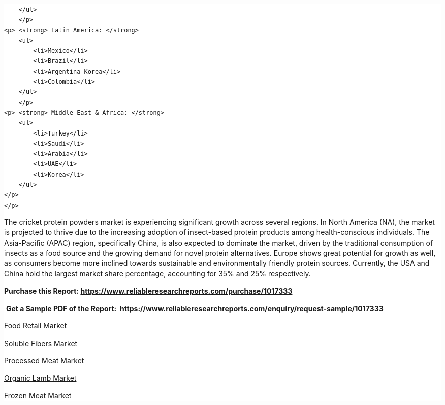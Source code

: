         </ul>
        </p> 
    <p> <strong> Latin America: </strong>
        <ul>
            <li>Mexico</li>
            <li>Brazil</li>
            <li>Argentina Korea</li>
            <li>Colombia</li>
        </ul>
        </p> 
    <p> <strong> Middle East & Africa: </strong>
        <ul>
            <li>Turkey</li>
            <li>Saudi</li>
            <li>Arabia</li>
            <li>UAE</li>
            <li>Korea</li>
        </ul>
    </p>
    </p>
<p><p>The cricket protein powders market is experiencing significant growth across several regions. In North America (NA), the market is projected to thrive due to the increasing adoption of insect-based protein products among health-conscious individuals. The Asia-Pacific (APAC) region, specifically China, is also expected to dominate the market, driven by the traditional consumption of insects as a food source and the growing demand for novel protein alternatives. Europe shows great potential for growth as well, as consumers become more inclined towards sustainable and environmentally friendly protein sources. Currently, the USA and China hold the largest market share percentage, accounting for 35% and 25% respectively.</p></p>
<p><strong>Purchase this Report: <a href="https://www.reliableresearchreports.com/purchase/1017333">https://www.reliableresearchreports.com/purchase/1017333</a></strong></p>
<p>&nbsp;<strong>Get a Sample PDF of the Report:&nbsp;&nbsp;<a href="https://www.reliableresearchreports.com/enquiry/request-sample/1017333">https://www.reliableresearchreports.com/enquiry/request-sample/1017333</a></strong></p>
<p><strong></strong></p>
<p><p><a href="https://github.com/merzlyukov93/Market-Research-Report-List-2/blob/main/food-retail-market.md">Food Retail Market</a></p><p><a href="https://github.com/prosalinda88/Market-Research-Report-List-2/blob/main/soluble-fibers-market.md">Soluble Fibers Market</a></p><p><a href="https://github.com/sndrkn/Market-Research-Report-List-2/blob/main/processed-meat-market.md">Processed Meat Market</a></p><p><a href="https://github.com/amae102299/Market-Research-Report-List-2/blob/main/organic-lamb-market.md">Organic Lamb Market</a></p><p><a href="https://github.com/melchekhinf/Market-Research-Report-List-2/blob/main/frozen-meat-market.md">Frozen Meat Market</a></p></p>